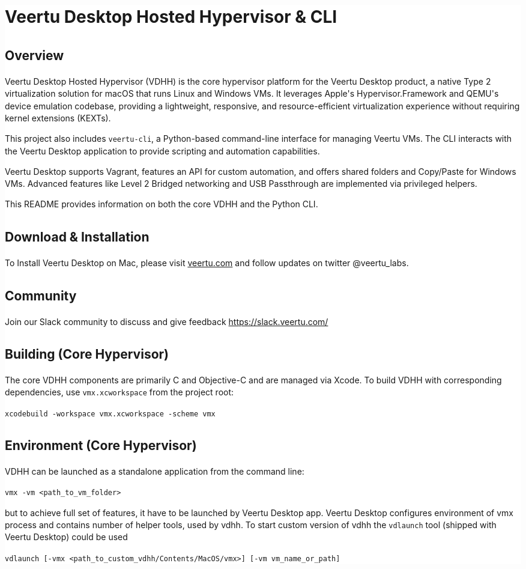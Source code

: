 # Veertu Desktop Hosted Hypervisor & CLI

## Overview

Veertu Desktop Hosted Hypervisor (VDHH) is the core hypervisor platform for the Veertu Desktop product, a native Type 2 virtualization solution for macOS that runs Linux and Windows VMs. It leverages Apple's Hypervisor.Framework and QEMU's device emulation codebase, providing a lightweight, responsive, and resource-efficient virtualization experience without requiring kernel extensions (KEXTs).

This project also includes `veertu-cli`, a Python-based command-line interface for managing Veertu VMs. The CLI interacts with the Veertu Desktop application to provide scripting and automation capabilities.

Veertu Desktop supports Vagrant, features an API for custom automation, and offers shared folders and Copy/Paste for Windows VMs. Advanced features like Level 2 Bridged networking and USB Passthrough are implemented via privileged helpers.

This README provides information on both the core VDHH and the Python CLI.

## Download & Installation

To Install Veertu Desktop on Mac, please visit [veertu.com](https://veertu.com) and follow updates on twitter @veertu_labs.

## Community
Join our Slack community to discuss and give feedback
https://slack.veertu.com/

## Building (Core Hypervisor)

The core VDHH components are primarily C and Objective-C and are managed via Xcode.
To build VDHH with corresponding dependencies, use `vmx.xcworkspace` from the project root:

```
xcodebuild -workspace vmx.xcworkspace -scheme vmx
```

## Environment (Core Hypervisor)

VDHH can be launched as a standalone application from the command line:

```
vmx -vm <path_to_vm_folder>
```

but to achieve full set of features, it have to be launched by Veertu Desktop
app. Veertu Desktop configures environment of vmx process and contains number of
helper tools, used by vdhh. To start custom version of vdhh the `vdlaunch` tool
(shipped with Veertu Desktop) could be used

```
vdlaunch [-vmx <path_to_custom_vdhh/Contents/MacOS/vmx>] [-vm vm_name_or_path]
```
